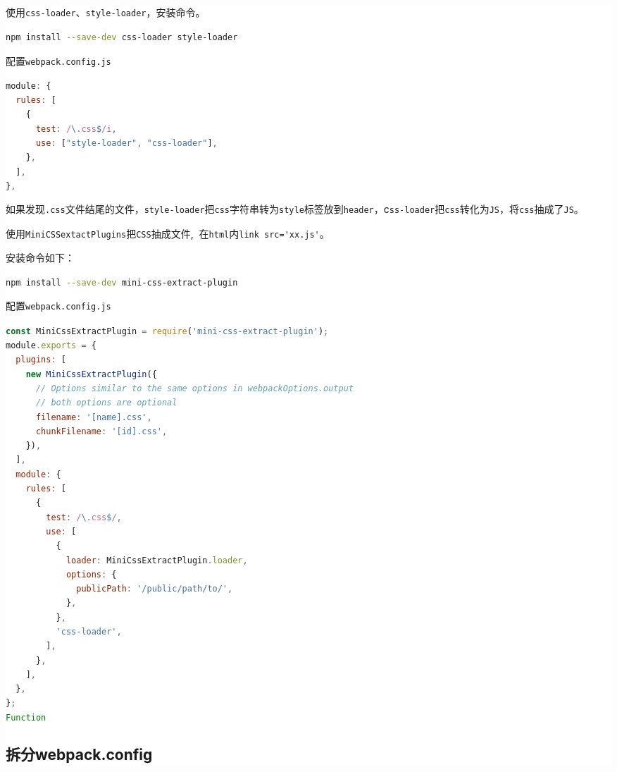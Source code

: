 使用`css-loader`、`style-loader`，安装命令。

```bash
npm install --save-dev css-loader style-loader
```
配置`webpack.config.js`

```js
module: {
  rules: [
    {
      test: /\.css$/i,
      use: ["style-loader", "css-loader"],
    },
  ],
},
```
如果发现`.css`文件结尾的文件，`style-loader`把`css`字符串转为`style`标签放到`header`，c`ss-loader`把`css`转化为`JS`，将`css`抽成了`JS`。

使用`MiniCSSextactPlugins`把`CSS`抽成文件,  在`html`内`link src='xx.js'`。

安装命令如下：

```bash
npm install --save-dev mini-css-extract-plugin
```
配置`webpack.config.js`

```js
const MiniCssExtractPlugin = require('mini-css-extract-plugin');
module.exports = {
  plugins: [
    new MiniCssExtractPlugin({
      // Options similar to the same options in webpackOptions.output
      // both options are optional
      filename: '[name].css',
      chunkFilename: '[id].css',
    }),
  ],
  module: {
    rules: [
      {
        test: /\.css$/,
        use: [
          {
            loader: MiniCssExtractPlugin.loader,
            options: {
              publicPath: '/public/path/to/',
            },
          },
          'css-loader',
        ],
      },
    ],
  },
};
Function
```
## 拆分webpack.config
